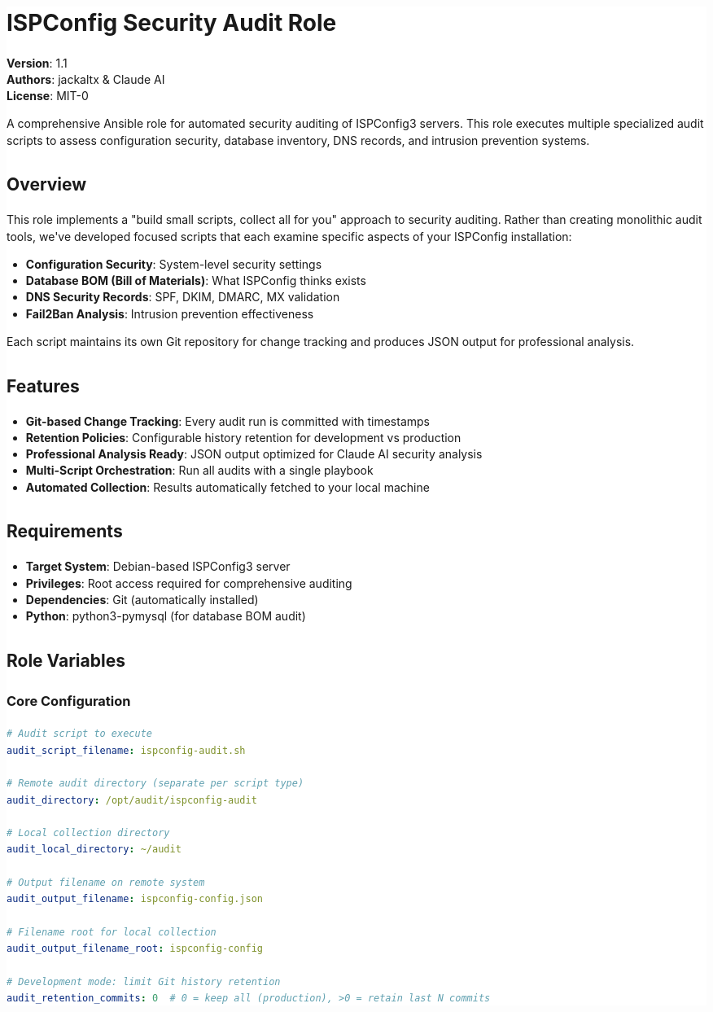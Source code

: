 # ISPConfig Security Audit Role

**Version**: 1.1  
**Authors**: jackaltx & Claude AI  
**License**: MIT-0  

A comprehensive Ansible role for automated security auditing of ISPConfig3 servers. This role executes multiple specialized audit scripts to assess configuration security, database inventory, DNS records, and intrusion prevention systems.

## Overview

This role implements a "build small scripts, collect all for you" approach to security auditing. Rather than creating monolithic audit tools, we've developed focused scripts that each examine specific aspects of your ISPConfig installation:

- **Configuration Security**: System-level security settings
- **Database BOM (Bill of Materials)**: What ISPConfig thinks exists
- **DNS Security Records**: SPF, DKIM, DMARC, MX validation
- **Fail2Ban Analysis**: Intrusion prevention effectiveness

Each script maintains its own Git repository for change tracking and produces JSON output for professional analysis.

## Features

- **Git-based Change Tracking**: Every audit run is committed with timestamps
- **Retention Policies**: Configurable history retention for development vs production
- **Professional Analysis Ready**: JSON output optimized for Claude AI security analysis
- **Multi-Script Orchestration**: Run all audits with a single playbook
- **Automated Collection**: Results automatically fetched to your local machine

## Requirements

- **Target System**: Debian-based ISPConfig3 server
- **Privileges**: Root access required for comprehensive auditing
- **Dependencies**: Git (automatically installed)
- **Python**: python3-pymysql (for database BOM audit)

## Role Variables

### Core Configuration

```yaml
# Audit script to execute
audit_script_filename: ispconfig-audit.sh

# Remote audit directory (separate per script type)
audit_directory: /opt/audit/ispconfig-audit

# Local collection directory
audit_local_directory: ~/audit

# Output filename on remote system
audit_output_filename: ispconfig-config.json

# Filename root for local collection
audit_output_filename_root: ispconfig-config

# Development mode: limit Git history retention
audit_retention_commits: 0  # 0 = keep all (production), >0 = retain last N commits
```
